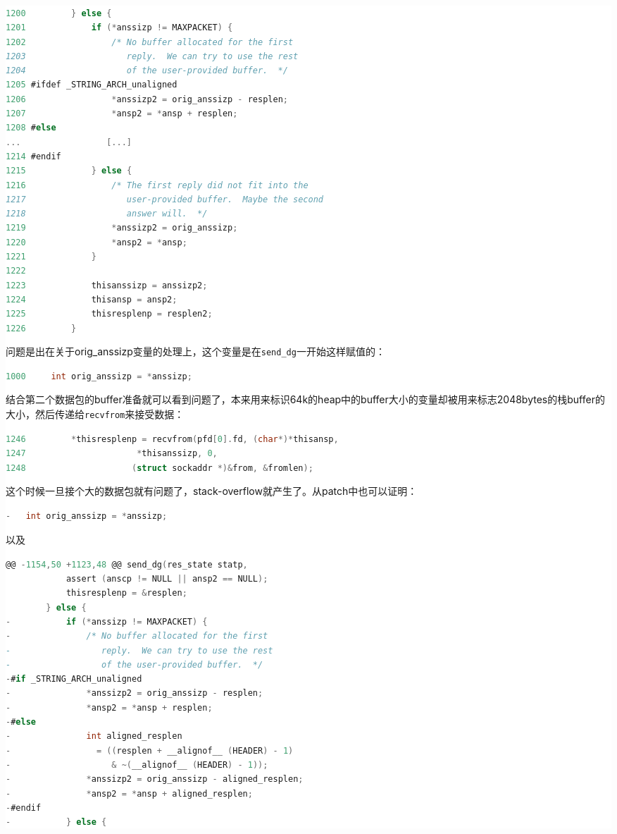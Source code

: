```C
1200         } else {
1201             if (*anssizp != MAXPACKET) {
1202                 /* No buffer allocated for the first
1203                    reply.  We can try to use the rest
1204                    of the user-provided buffer.  */
1205 #ifdef _STRING_ARCH_unaligned
1206                 *anssizp2 = orig_anssizp - resplen;
1207                 *ansp2 = *ansp + resplen;
1208 #else
...					[...]
1214 #endif
1215             } else {
1216                 /* The first reply did not fit into the
1217                    user-provided buffer.  Maybe the second
1218                    answer will.  */
1219                 *anssizp2 = orig_anssizp;
1220                 *ansp2 = *ansp;
1221             }
1222 
1223             thisanssizp = anssizp2;
1224             thisansp = ansp2;
1225             thisresplenp = resplen2;
1226         }
```

问题是出在关于orig_anssizp变量的处理上，这个变量是在`send_dg`一开始这样赋值的：

```C
1000     int orig_anssizp = *anssizp;
```

结合第二个数据包的buffer准备就可以看到问题了，本来用来标识64k的heap中的buffer大小的变量却被用来标志2048bytes的栈buffer的大小，然后传递给`recvfrom`来接受数据：

```C
1246         *thisresplenp = recvfrom(pfd[0].fd, (char*)*thisansp,
1247                      *thisanssizp, 0,
1248                     (struct sockaddr *)&from, &fromlen);
```

这个时候一旦接个大的数据包就有问题了，stack-overflow就产生了。从patch中也可以证明：

```C
-	int orig_anssizp = *anssizp;
```

以及

```C
@@ -1154,50 +1123,48 @@ send_dg(res_state statp,
 			assert (anscp != NULL || ansp2 == NULL);
 			thisresplenp = &resplen;
 		} else {
-			if (*anssizp != MAXPACKET) {
-				/* No buffer allocated for the first
-				   reply.  We can try to use the rest
-				   of the user-provided buffer.  */
-#if _STRING_ARCH_unaligned
-				*anssizp2 = orig_anssizp - resplen;
-				*ansp2 = *ansp + resplen;
-#else
-				int aligned_resplen
-				  = ((resplen + __alignof__ (HEADER) - 1)
-				     & ~(__alignof__ (HEADER) - 1));
-				*anssizp2 = orig_anssizp - aligned_resplen;
-				*ansp2 = *ansp + aligned_resplen;
-#endif
-			} else {
```